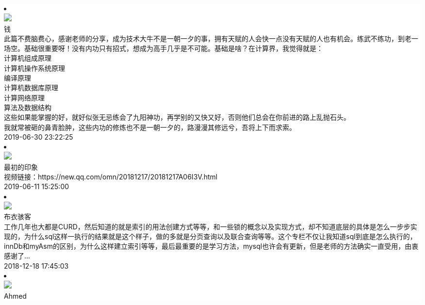</div>
</li>
<li>
<div class="_2sjJGcOH_0"><img src="https://static001.geekbang.org/account/avatar/00/0f/67/f4/9a1feb59.jpg"
  class="_3FLYR4bF_0">
<div class="_36ChpWj4_0">
  <div class="_2zFoi7sd_0"><span>钱</span>
  </div>
  <div class="_2_QraFYR_0">此篇不费脑费心，感谢老师的分享，成为技术大牛不是一朝一夕的事，拥有天赋的人会快一点没有天赋的人也有机会。练武不练功，到老一场空。基础很重要呀！没有内功只有招式，想成为高手几乎是不可能。基础是啥？在计算界，我觉得就是：<br>计算机组成原理<br>计算机操作系统原理<br>编译原理<br>计算机数据库原理<br>计算网络原理<br>算法及数据结构<br>这些如果能掌握的好，就好似张无忌练会了九阳神功，再学别的又快又好，否则他们总会在你前进的路上乱抛石头。<br>我就常被砸的鼻青脸肿，这些内功的修炼也不是一朝一夕的，路漫漫其修远兮，吾将上下而求索。</div>
  <div class="_10o3OAxT_0">
    
  </div>
  <div class="_3klNVc4Z_0">
    <div class="_3Hkula0k_0">2019-06-30 23:22:25</div>
  </div>
</div>
</div>
</li>
<li>
<div class="_2sjJGcOH_0"><img src="https://static001.geekbang.org/account/avatar/00/12/c0/34/0574bb44.jpg"
  class="_3FLYR4bF_0">
<div class="_36ChpWj4_0">
  <div class="_2zFoi7sd_0"><span>最初的印象</span>
  </div>
  <div class="_2_QraFYR_0">视频链接：https:&#47;&#47;new.qq.com&#47;omn&#47;20181217&#47;20181217A06I3V.html</div>
  <div class="_10o3OAxT_0">
    
  </div>
  <div class="_3klNVc4Z_0">
    <div class="_3Hkula0k_0">2019-06-11 15:25:00</div>
  </div>
</div>
</div>
</li>
<li>
<div class="_2sjJGcOH_0"><img src="https://static001.geekbang.org/account/avatar/00/13/2b/58/11c05ccb.jpg"
  class="_3FLYR4bF_0">
<div class="_36ChpWj4_0">
  <div class="_2zFoi7sd_0"><span>布衣骇客</span>
  </div>
  <div class="_2_QraFYR_0">工作几年也大都是CURD，然后知道的就是索引的用法创建方式等等，和一些锁的概念以及实现方式，却不知道底层的具体是怎么一步步实现的，为什么sql这样一执行的结果就是这个样子，做的多就是分页查询以及联合查询等等。这个专栏不仅让我知道sql到底是怎么执行的，innDb和myAsm的区别，为什么这样建立索引等等，最后最重要的是学习方法，mysql也许会有更新，但是老师的方法确实一直受用，由衷感谢了...</div>
  <div class="_10o3OAxT_0">
    
  </div>
  <div class="_3klNVc4Z_0">
    <div class="_3Hkula0k_0">2018-12-18 17:45:03</div>
  </div>
</div>
</div>
</li>
<li>
<div class="_2sjJGcOH_0"><img src="https://thirdwx.qlogo.cn/mmopen/vi_32/glMH9jUOFS96sukOzshKWjQQbJDGc5nm367NlvicGeTSRp7jjLUib2Etrcbzz52ybAqFp40RSPS23v15799f3AHA/132"
  class="_3FLYR4bF_0">
<div class="_36ChpWj4_0">
  <div class="_2zFoi7sd_0"><span>Ahmed</span>
  </div>